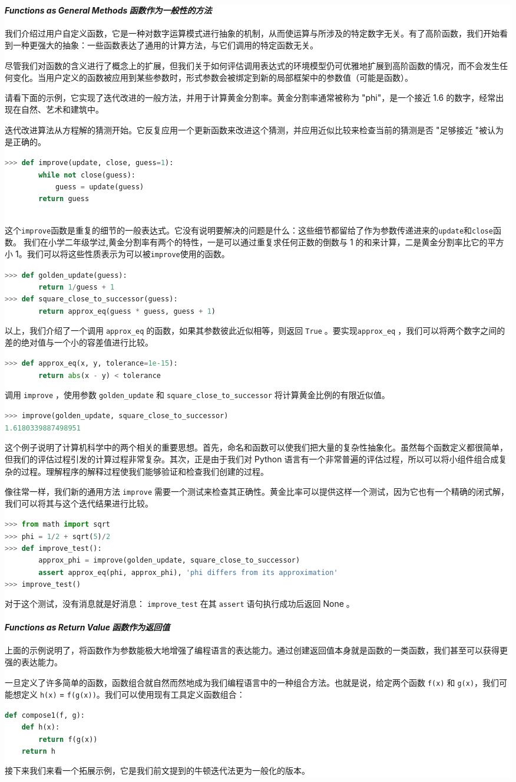 
#### *Functions as General Methods 函数作为一般性的方法*
我们介绍过用户自定义函数，它是一种对数字运算模式进行抽象的机制，从而使运算与所涉及的特定数字无关。有了高阶函数，我们开始看到一种更强大的抽象：一些函数表达了通用的计算方法，与它们调用的特定函数无关。

尽管我们对函数的含义进行了概念上的扩展，但我们关于如何评估调用表达式的环境模型仍可优雅地扩展到高阶函数的情况，而不会发生任何变化。当用户定义的函数被应用到某些参数时，形式参数会被绑定到新的局部框架中的参数值（可能是函数）。

请看下面的示例，它实现了迭代改进的一般方法，并用于计算黄金分割率。黄金分割率通常被称为 "phi"，是一个接近 1.6 的数字，经常出现在自然、艺术和建筑中。

迭代改进算法从方程解的猜测开始。它反复应用一个更新函数来改进这个猜测，并应用近似比较来检查当前的猜测是否 "足够接近 "被认为是正确的。
```py
>>> def improve(update, close, guess=1):
        while not close(guess):
            guess = update(guess)
        return guess
        
```

这个`improve`函数是重复的细节的一般表达式。它没有说明要解决的问题是什么：这些细节都留给了作为参数传递进来的`update`和` close `函数。
我们在小学二年级学过,黄金分割率有两个的特性，一是可以通过重复求任何正数的倒数与 1 的和来计算，二是黄金分割率比它的平方小 1。我们可以将这些性质表示为可以被`improve`使用的函数。
```py
>>> def golden_update(guess):
        return 1/guess + 1
>>> def square_close_to_successor(guess):
        return approx_eq(guess * guess, guess + 1)
```

以上，我们介绍了一个调用 `approx_eq` 的函数，如果其参数彼此近似相等，则返回 `True` 。要实现`approx_eq` ，我们可以将两个数字之间的差的绝对值与一个小的容差值进行比较。

```py
>>> def approx_eq(x, y, tolerance=1e-15):
        return abs(x - y) < tolerance
```
调用 `improve` ，使用参数 `golden_update` 和 `square_close_to_successor` 将计算黄金比例的有限近似值。
```py
>>> improve(golden_update, square_close_to_successor)
1.6180339887498951
```

这个例子说明了计算机科学中的两个相关的重要思想。首先，命名和函数可以使我们把大量的复杂性抽象化。虽然每个函数定义都很简单，但我们的评估过程引发的计算过程非常复杂。其次，正是由于我们对 Python 语言有一个非常普遍的评估过程，所以可以将小组件组合成复杂的过程。理解程序的解释过程使我们能够验证和检查我们创建的过程。

像往常一样，我们新的通用方法 `improve` 需要一个测试来检查其正确性。黄金比率可以提供这样一个测试，因为它也有一个精确的闭式解，我们可以将其与这个迭代结果进行比较。
```py
>>> from math import sqrt
>>> phi = 1/2 + sqrt(5)/2
>>> def improve_test():
        approx_phi = improve(golden_update, square_close_to_successor)
        assert approx_eq(phi, approx_phi), 'phi differs from its approximation'
>>> improve_test()
```
对于这个测试，没有消息就是好消息： `improve_test` 在其 `assert` 语句执行成功后返回 None 。
#### *Functions as Return Value 函数作为返回值*

上面的示例说明了，将函数作为参数能极大地增强了编程语言的表达能力。通过创建返回值本身就是函数的一类函数，我们甚至可以获得更强的表达能力。

一旦定义了许多简单的函数，函数组合就自然而然地成为我们编程语言中的一种组合方法。也就是说，给定两个函数 `f(x)` 和 `g(x)`，我们可能想定义 `h(x)` = `f(g(x))`。我们可以使用现有工具定义函数组合：
```py
def compose1(f, g):
    def h(x):
        return f(g(x))
    return h
```
接下来我们来看一个拓展示例，它是我们前文提到的牛顿迭代法更为一般化的版本。

